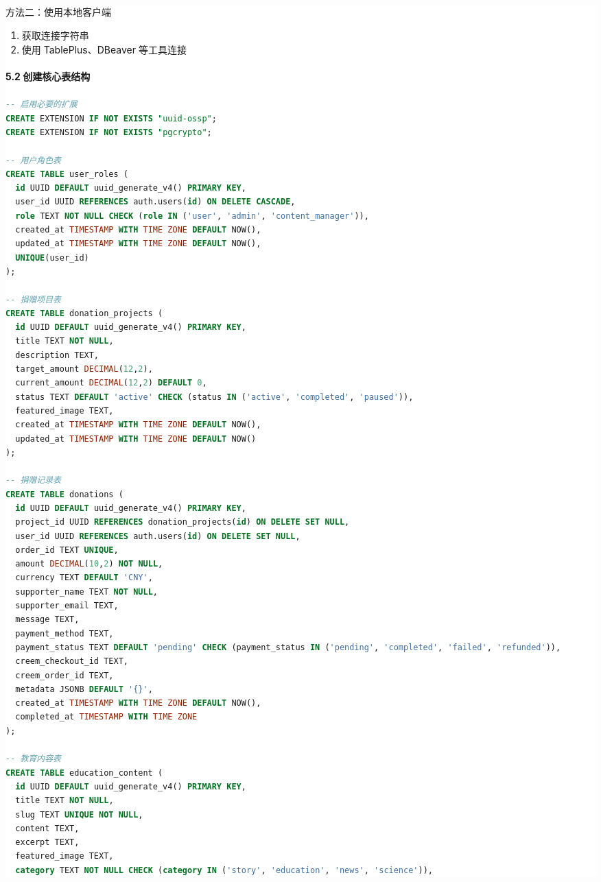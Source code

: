 方法二：使用本地客户端
1. 获取连接字符串
2. 使用 TablePlus、DBeaver 等工具连接

#### 5.2 创建核心表结构

```sql
-- 启用必要的扩展
CREATE EXTENSION IF NOT EXISTS "uuid-ossp";
CREATE EXTENSION IF NOT EXISTS "pgcrypto";

-- 用户角色表
CREATE TABLE user_roles (
  id UUID DEFAULT uuid_generate_v4() PRIMARY KEY,
  user_id UUID REFERENCES auth.users(id) ON DELETE CASCADE,
  role TEXT NOT NULL CHECK (role IN ('user', 'admin', 'content_manager')),
  created_at TIMESTAMP WITH TIME ZONE DEFAULT NOW(),
  updated_at TIMESTAMP WITH TIME ZONE DEFAULT NOW(),
  UNIQUE(user_id)
);

-- 捐赠项目表
CREATE TABLE donation_projects (
  id UUID DEFAULT uuid_generate_v4() PRIMARY KEY,
  title TEXT NOT NULL,
  description TEXT,
  target_amount DECIMAL(12,2),
  current_amount DECIMAL(12,2) DEFAULT 0,
  status TEXT DEFAULT 'active' CHECK (status IN ('active', 'completed', 'paused')),
  featured_image TEXT,
  created_at TIMESTAMP WITH TIME ZONE DEFAULT NOW(),
  updated_at TIMESTAMP WITH TIME ZONE DEFAULT NOW()
);

-- 捐赠记录表
CREATE TABLE donations (
  id UUID DEFAULT uuid_generate_v4() PRIMARY KEY,
  project_id UUID REFERENCES donation_projects(id) ON DELETE SET NULL,
  user_id UUID REFERENCES auth.users(id) ON DELETE SET NULL,
  order_id TEXT UNIQUE,
  amount DECIMAL(10,2) NOT NULL,
  currency TEXT DEFAULT 'CNY',
  supporter_name TEXT NOT NULL,
  supporter_email TEXT,
  message TEXT,
  payment_method TEXT,
  payment_status TEXT DEFAULT 'pending' CHECK (payment_status IN ('pending', 'completed', 'failed', 'refunded')),
  creem_checkout_id TEXT,
  creem_order_id TEXT,
  metadata JSONB DEFAULT '{}',
  created_at TIMESTAMP WITH TIME ZONE DEFAULT NOW(),
  completed_at TIMESTAMP WITH TIME ZONE
);

-- 教育内容表
CREATE TABLE education_content (
  id UUID DEFAULT uuid_generate_v4() PRIMARY KEY,
  title TEXT NOT NULL,
  slug TEXT UNIQUE NOT NULL,
  content TEXT,
  excerpt TEXT,
  featured_image TEXT,
  category TEXT NOT NULL CHECK (category IN ('story', 'education', 'news', 'science')),
```
